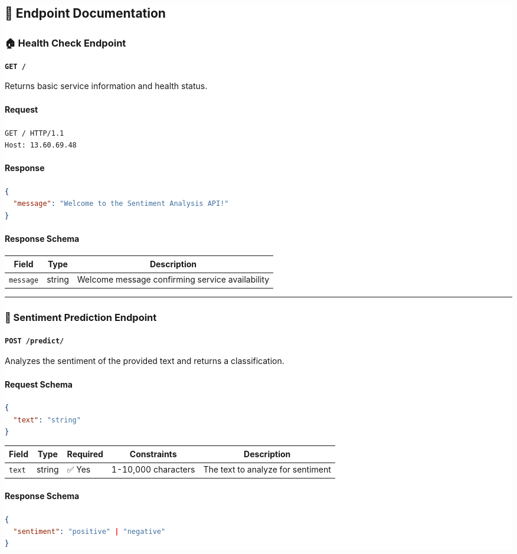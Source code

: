 
## 📖 Endpoint Documentation

### 🏠 Health Check Endpoint

**`GET /`**

Returns basic service information and health status.

#### Request
```http
GET / HTTP/1.1
Host: 13.60.69.48
```

#### Response
```json
{
  "message": "Welcome to the Sentiment Analysis API!"
}
```

#### Response Schema
| Field | Type | Description |
|-------|------|-------------|
| `message` | string | Welcome message confirming service availability |

---

### 🧠 Sentiment Prediction Endpoint

**`POST /predict/`**

Analyzes the sentiment of the provided text and returns a classification.

#### Request Schema

```json
{
  "text": "string"
}
```

| Field | Type | Required | Constraints | Description |
|-------|------|----------|-------------|-------------|
| `text` | string | ✅ Yes | 1-10,000 characters | The text to analyze for sentiment |

#### Response Schema

```json
{
  "sentiment": "positive" | "negative"
}
```
